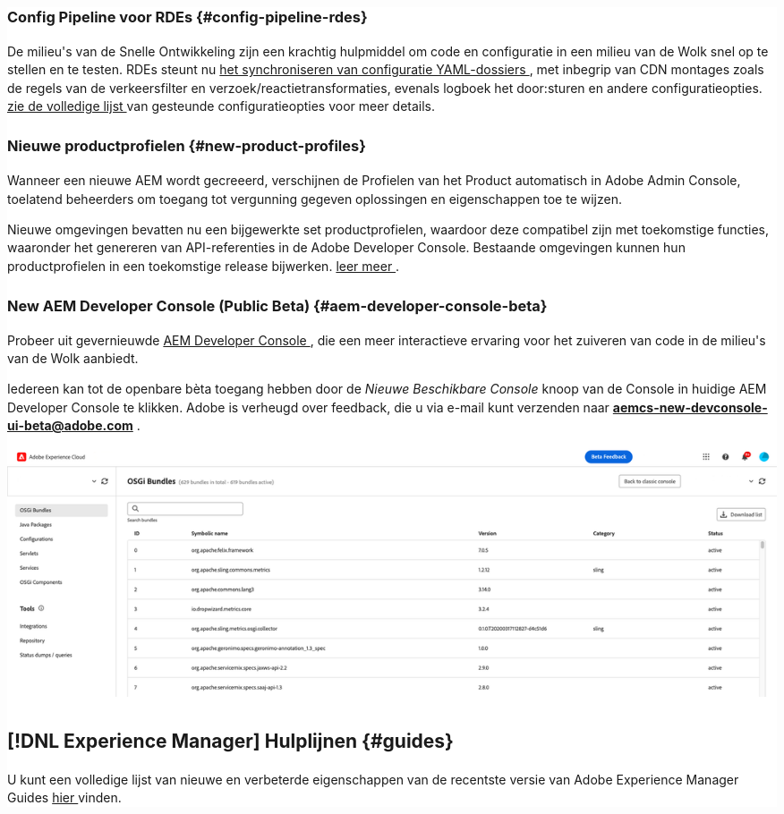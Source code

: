### Config Pipeline voor RDEs {#config-pipeline-rdes}

De milieu&#39;s van de Snelle Ontwikkeling zijn een krachtig hulpmiddel om code en configuratie in een milieu van de Wolk snel op te stellen en te testen. RDEs steunt nu [ het synchroniseren van configuratie YAML-dossiers ](/help/implementing/developing/introduction/rapid-development-environments.md#deploy-config-pipeline), met inbegrip van CDN montages zoals de regels van de verkeersfilter en verzoek/reactietransformaties, evenals logboek het door:sturen en andere configuratieopties. [ zie de volledige lijst ](/help/operations/config-pipeline.md) van gesteunde configuratieopties voor meer details.

### Nieuwe productprofielen {#new-product-profiles}

Wanneer een nieuwe AEM wordt gecreeerd, verschijnen de Profielen van het Product automatisch in Adobe Admin Console, toelatend beheerders om toegang tot vergunning gegeven oplossingen en eigenschappen toe te wijzen.

Nieuwe omgevingen bevatten nu een bijgewerkte set productprofielen, waardoor deze compatibel zijn met toekomstige functies, waaronder het genereren van API-referenties in de Adobe Developer Console. Bestaande omgevingen kunnen hun productprofielen in een toekomstige release bijwerken. [ leer meer ](/help/onboarding/aem-cs-team-product-profiles.md).

### New AEM Developer Console (Public Beta) {#aem-developer-console-beta}

Probeer uit gevernieuwde [ AEM Developer Console ](/help/implementing/developing/introduction/aem-developer-console.md), die een meer interactieve ervaring voor het zuiveren van code in de milieu&#39;s van de Wolk aanbiedt.

Iedereen kan tot de openbare bèta toegang hebben door de *Nieuwe Beschikbare Console* knoop van de Console in huidige AEM Developer Console te klikken. Adobe is verheugd over feedback, die u via e-mail kunt verzenden naar **<aemcs-new-devconsole-ui-beta@adobe.com>** .

![ het Scherm van Bundles OSGi in AEM Developer Console ](/help/implementing/developing/introduction/assets/osgi-bundles.png)

## [!DNL Experience Manager] Hulplijnen {#guides}

U kunt een volledige lijst van nieuwe en verbeterde eigenschappen van de recentste versie van Adobe Experience Manager Guides [ hier ](https://experienceleague.adobe.com/en/docs/experience-manager-guides/using/release-info/release-notes/cloud-release-notes/2024-releases/2410-0-release/whats-new-2024-10-0) vinden.
